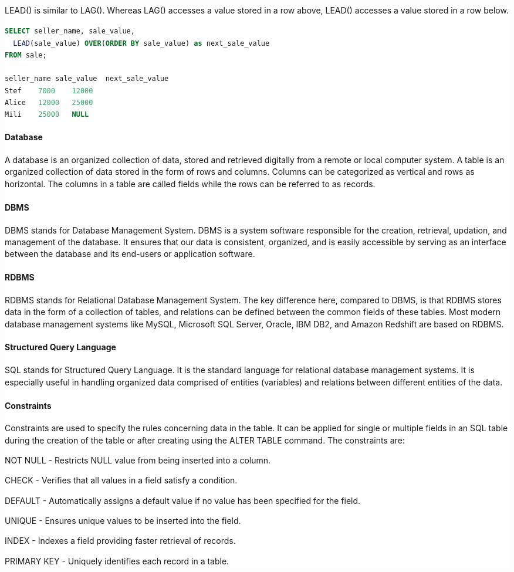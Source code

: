 LEAD() is similar to LAG(). Whereas LAG() accesses a value stored in a row above, LEAD() accesses a value stored in a row below.
```sql
SELECT seller_name, sale_value,
  LEAD(sale_value) OVER(ORDER BY sale_value) as next_sale_value
FROM sale;

seller_name	sale_value	next_sale_value
Stef	7000	12000
Alice	12000	25000
Mili	25000	NULL
```
#### Database

A database is an organized collection of data, stored and retrieved digitally from a remote or local computer system. A table is an organized collection of data stored in the form of rows and columns. Columns can be categorized as vertical and rows as horizontal. The columns in a table are called fields while the rows can be referred to as records.

#### DBMS

DBMS stands for Database Management System. DBMS is a system software responsible for the creation, retrieval, updation, and management of the database. It ensures that our data is consistent, organized, and is easily accessible by serving as an interface between the database and its end-users or application software.

#### RDBMS

RDBMS stands for Relational Database Management System. The key difference here, compared to DBMS, is that RDBMS stores data in the form of a collection of tables, and relations can be defined between the common fields of these tables. Most modern database management systems like MySQL, Microsoft SQL Server, Oracle, IBM DB2, and Amazon Redshift are based on RDBMS.

#### Structured Query Language

SQL stands for Structured Query Language. It is the standard language for relational database management systems. It is especially useful in handling organized data comprised of entities (variables) and relations between different entities of the data.

#### Constraints

Constraints are used to specify the rules concerning data in the table. It can be applied for single or multiple fields in an SQL table during the creation of the table or after creating using the ALTER TABLE command. The constraints are:

NOT NULL - Restricts NULL value from being inserted into a column.

CHECK - Verifies that all values in a field satisfy a condition.

DEFAULT - Automatically assigns a default value if no value has been specified for the field.

UNIQUE - Ensures unique values to be inserted into the field.

INDEX - Indexes a field providing faster retrieval of records.

PRIMARY KEY - Uniquely identifies each record in a table.
